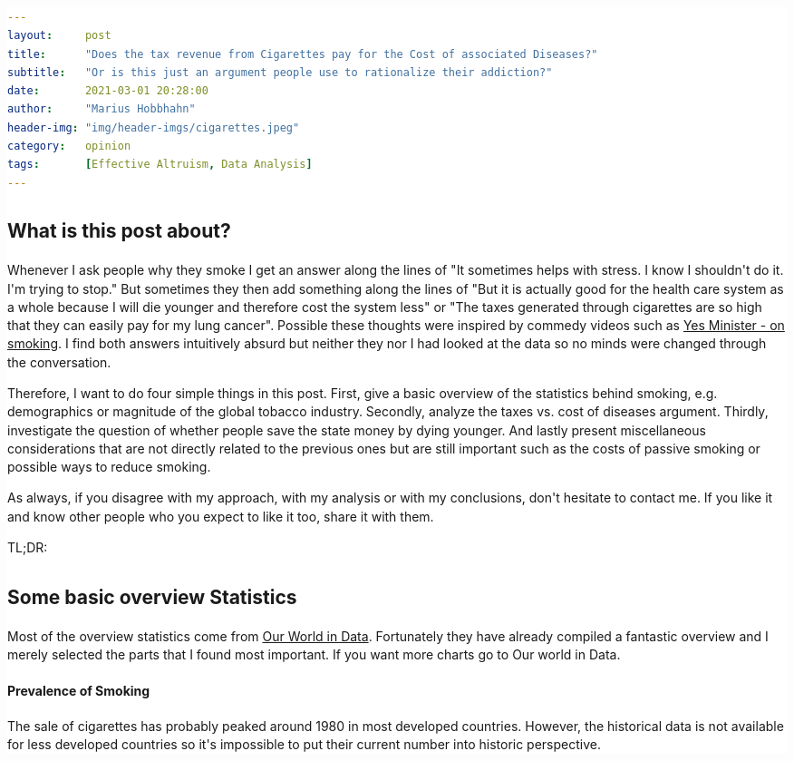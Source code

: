 ```yaml
---
layout:     post
title:      "Does the tax revenue from Cigarettes pay for the Cost of associated Diseases?"
subtitle:   "Or is this just an argument people use to rationalize their addiction?"
date:       2021-03-01 20:28:00
author:     "Marius Hobbhahn"
header-img: "img/header-imgs/cigarettes.jpeg"
category:   opinion
tags:	    [Effective Altruism, Data Analysis]
---
```


## **What is this post about?**

Whenever I ask people why they smoke I get an answer along the lines of "It sometimes helps with stress. I know I shouldn't do it. I'm trying to stop." But sometimes they then add something along the lines of "But it is actually good for the health care system as a whole because I will die younger and therefore cost the system less" or "The taxes generated through cigarettes are so high that they can easily pay for my lung cancer". Possible these thoughts were inspired by commedy videos such as <a href='https://www.youtube.com/watch?v=WJIMffhpZRw'>Yes Minister - on smoking</a>. I find both answers intuitively absurd but neither they nor I had looked at the data so no minds were changed through the conversation. 

Therefore, I want to do four simple things in this post. First, give a basic overview of the statistics behind smoking, e.g. demographics or magnitude of the global tobacco industry. Secondly, analyze the taxes vs. cost of diseases argument. Thirdly, investigate the question of whether people save the state money by dying younger. And lastly present miscellaneous considerations that are not directly related to the previous ones but are still important such as the costs of passive smoking or possible ways to reduce smoking. 

As always, if you disagree with my approach, with my analysis or with my conclusions, don't hesitate to contact me. If you like it and know other people who you expect to like it too, share it with them. 

TL;DR: 


## Some basic overview Statistics

Most of the overview statistics come from <a href='https://ourworldindata.org/smoking'>Our World in Data</a>. Fortunately they have already compiled a fantastic overview and I merely selected the parts that I found most important. If you want more charts go to Our world in Data. 

#### Prevalence of Smoking

The sale of cigarettes has probably peaked around 1980 in most developed countries. However, the historical data is not available for less developed countries so it's impossible to put their current number into historic perspective.

<figure>